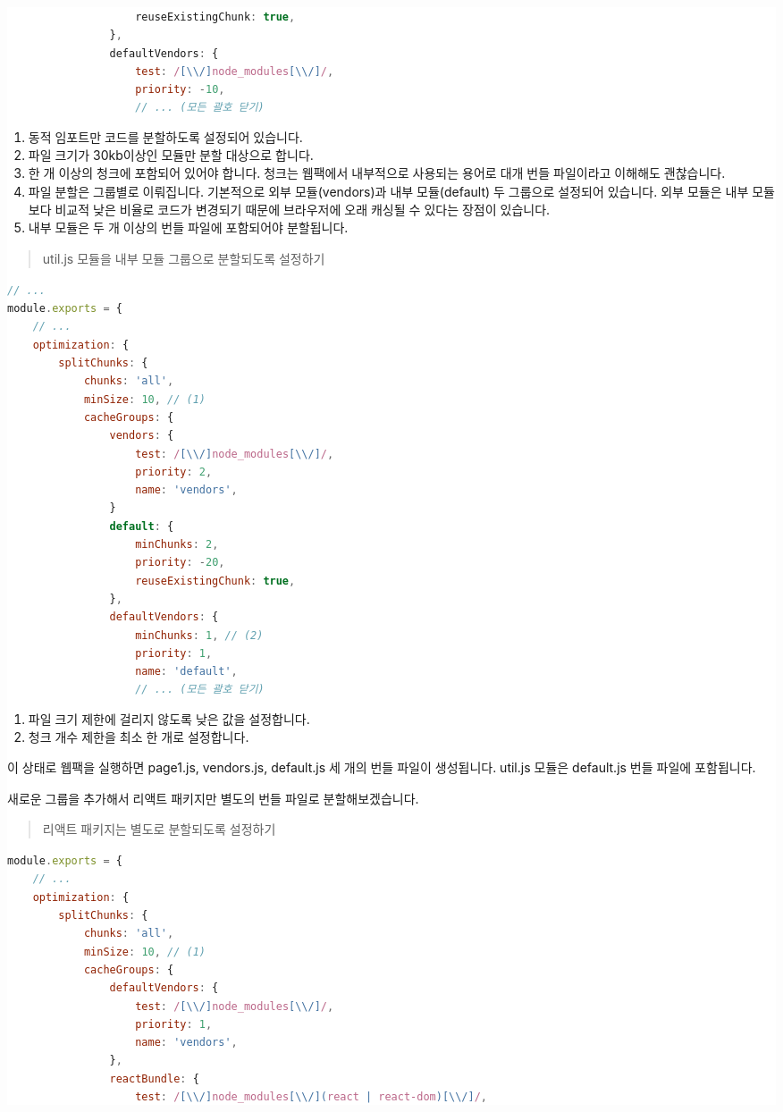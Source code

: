``` js
                    reuseExistingChunk: true,
                },
                defaultVendors: {
                    test: /[\\/]node_modules[\\/]/,
                    priority: -10,
                    // ... (모든 괄호 닫기)
```

1. 동적 임포트만 코드를 분할하도록 설정되어 있습니다.
2. 파일 크기가 30kb이상인 모듈만 분할 대상으로 합니다.
3. 한 개 이상의 청크에 포함되어 있어야 합니다. 청크는 웹팩에서 내부적으로 사용되는 용어로 대개 번들 파일이라고 이해해도 괜찮습니다.
4. 파일 분할은 그룹별로 이뤄집니다. 기본적으로 외부 모듈(vendors)과 내부 모듈(default) 두 그룹으로 설정되어 있습니다. 외부 모듈은 내부 모듈보다 비교적 낮은 비율로 코드가 변경되기 때문에 브라우저에 오래 캐싱될 수 있다는 장점이 있습니다.
5. 내부 모듈은 두 개 이상의 번들 파일에 포함되어야 분할됩니다.

> util.js 모듈을 내부 모듈 그룹으로 분할되도록 설정하기
``` js
// ...
module.exports = {
    // ...
    optimization: {
        splitChunks: {
            chunks: 'all',
            minSize: 10, // (1)
            cacheGroups: {
                vendors: {
                    test: /[\\/]node_modules[\\/]/,
                    priority: 2,
                    name: 'vendors',
                }
                default: {
                    minChunks: 2,
                    priority: -20,
                    reuseExistingChunk: true,
                },
                defaultVendors: {
                    minChunks: 1, // (2)
                    priority: 1,
                    name: 'default',
                    // ... (모든 괄호 닫기)
```

1. 파일 크기 제한에 걸리지 않도록 낮은 값을 설정합니다.
2. 청크 개수 제한을 최소 한 개로 설정합니다.

이 상태로 웹팩을 실행하면 page1.js, vendors.js, default.js 세 개의 번들 파일이 생성됩니다. util.js 모듈은 default.js 번들 파일에 포함됩니다.

새로운 그룹을 추가해서 리액트 패키지만 별도의 번들 파일로 분할해보겠습니다.

> 리액트 패키지는 별도로 분할되도록 설정하기
``` js
module.exports = {
    // ...
    optimization: {
        splitChunks: {
            chunks: 'all',
            minSize: 10, // (1)
            cacheGroups: {
                defaultVendors: {
                    test: /[\\/]node_modules[\\/]/,
                    priority: 1,
                    name: 'vendors',
                },
                reactBundle: {
                    test: /[\\/]node_modules[\\/](react | react-dom)[\\/]/,
```